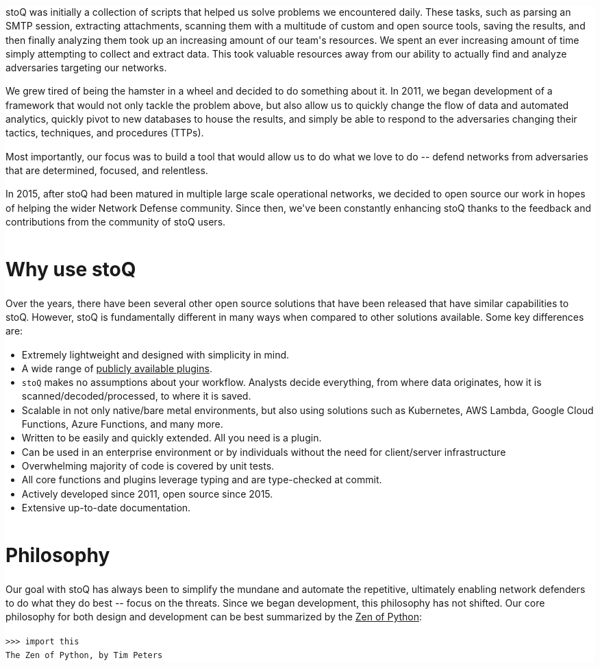 stoQ was initially a collection of scripts that helped us solve problems we encountered
daily. These tasks, such as parsing an SMTP session, extracting attachments, scanning
them with a multitude of custom and open source tools, saving the results, and then
finally analyzing them took up an increasing amount of our team's resources. We spent
an ever increasing amount of time simply attempting to collect and extract data. This
took valuable resources away from our ability to actually find and analyze adversaries
targeting our networks.

We grew tired of being the hamster in a wheel and decided to do something about it.
In 2011, we began development of a framework that would not only tackle the problem
above, but also allow us to quickly change the flow of data and automated analytics,
quickly pivot to new databases to house the results, and simply be able to respond
to the adversaries changing their tactics, techniques, and procedures (TTPs).

Most importantly, our focus was to build a tool that would allow us to do what we
love to do -- defend networks from adversaries that are determined, focused, and relentless.

In 2015, after stoQ had been matured in multiple large scale operational networks, we
decided to open source our work in hopes of helping the wider Network Defense community.
Since then, we've been constantly enhancing stoQ thanks to the feedback and contributions
from the community of stoQ users.

# Why use stoQ

Over the years, there have been several other open source solutions that have been released
that have similar capabilities to stoQ. However, stoQ is fundamentally different in many ways
when compared to other solutions available. Some key differences are:

- Extremely lightweight and designed with simplicity in mind.
- A wide range of [publicly available plugins](https://github.com/PUNCH-Cyber/stoq-plugins-public).
- `stoQ` makes no assumptions about your workflow. Analysts decide everything, from where data
  originates, how it is scanned/decoded/processed, to where it is saved.
- Scalable in not only native/bare metal environments, but also using solutions such as
  Kubernetes, AWS Lambda, Google Cloud Functions, Azure Functions, and many more.
- Written to be easily and quickly extended. All you need is a plugin.
- Can be used in an enterprise environment or by individuals without the need for client/server
  infrastructure
- Overwhelming majority of code is covered by unit tests.
- All core functions and plugins leverage typing and are type-checked at commit.
- Actively developed since 2011, open source since 2015.
- Extensive up-to-date documentation.

# Philosophy

Our goal with stoQ has always been to simplify the mundane and automate the repetitive, ultimately
enabling network defenders to do what they do best -- focus on the threats. Since we began development,
this philosophy has not shifted. Our core philosophy for both design and development can be best
summarized by the [Zen of Python](https://www.python.org/dev/peps/pep-0020/):

    >>> import this
    The Zen of Python, by Tim Peters
